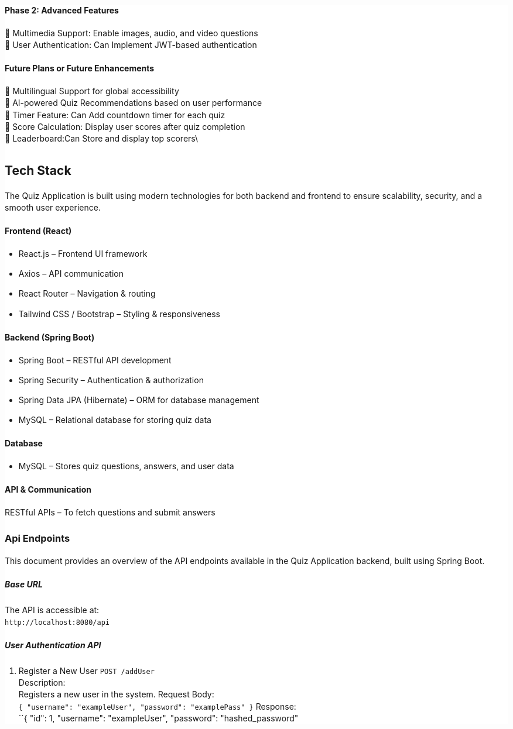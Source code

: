 #### Phase 2: Advanced Features
🔹 Multimedia Support: Enable images, audio, and video questions\
🔹 User Authentication: Can Implement JWT-based authentication

#### Future Plans or Future Enhancements
🔹 Multilingual Support for global accessibility\
🔹 AI-powered Quiz Recommendations based on user performance\
🔹 Timer Feature: Can Add countdown timer for each quiz\
🔹 Score Calculation: Display user scores after quiz completion\
🔹 Leaderboard:Can Store and display top scorers\



## Tech Stack

The Quiz Application is built using modern technologies for both backend and frontend to ensure scalability, security, and a smooth user experience.

#### Frontend (React)
- React.js – Frontend UI framework

- Axios – API communication

- React Router – Navigation & routing

- Tailwind CSS / Bootstrap – Styling & responsiveness

#### Backend (Spring Boot)
- Spring Boot – RESTful API development

- Spring Security – Authentication & authorization

- Spring Data JPA (Hibernate) – ORM for database management

- MySQL – Relational database for storing quiz data

#### Database
- MySQL – Stores quiz questions, answers, and user data

#### API & Communication
RESTful APIs – To fetch questions and submit answers

### Api Endpoints

This document provides an overview of the API endpoints available in the Quiz Application backend, built using Spring Boot.

##### Base URL

The API is accessible at:\
``http://localhost:8080/api``

##### User Authentication API

1. Register a New User
``POST /addUser``\
Description:\
Registers a new user in the system.
Request Body:\
``{
  "username": "exampleUser",
  "password": "examplePass"
}``
Response:\
``{
  "id": 1,
  "username": "exampleUser",
  "password": "hashed_password"